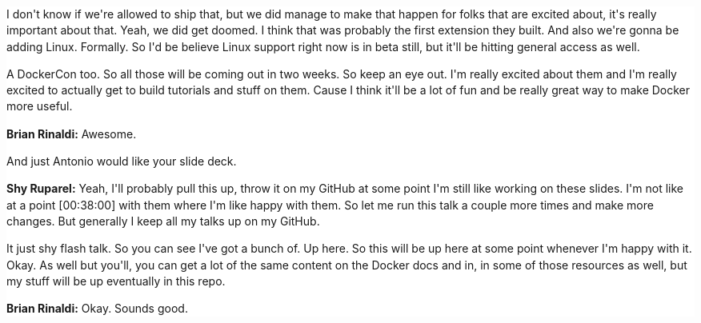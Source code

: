 I don't know if we're allowed to ship that, but we did manage to make that happen for folks that are excited about, it's really important about that. Yeah, we did get doomed. I think that was probably the first extension they built. And also we're gonna be adding Linux. Formally. So I'd be believe Linux support right now is in beta still, but it'll be hitting general access as well.

A DockerCon too. So all those will be coming out in two weeks. So keep an eye out. I'm really excited about them and I'm really excited to actually get to build tutorials and stuff on them. Cause I think it'll be a lot of fun and be really great way to make Docker more useful.

**Brian Rinaldi:** Awesome.

And just Antonio would like your slide deck.

**Shy Ruparel:** Yeah, I'll probably pull this up, throw it on my GitHub at some point I'm still like working on these slides. I'm not like at a point [00:38:00] with them where I'm like happy with them. So let me run this talk a couple more times and make more changes. But generally I keep all my talks up on my GitHub.

It just shy flash talk. So you can see I've got a bunch of. Up here. So this will be up here at some point whenever I'm happy with it. Okay. As well but you'll, you can get a lot of the same content on the Docker docs and in, in some of those resources as well, but my stuff will be up eventually in this repo.

**Brian Rinaldi:** Okay. Sounds good.
